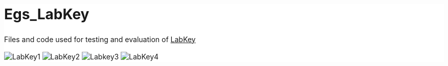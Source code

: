 # Egs_LabKey

Files and code used for testing and evaluation of [ LabKey ](https://www.labkey.com/)

<img width="1367" alt="LabKey1" src="https://github.com/seanvw/Egs_LabKey/assets/18576156/90283631-d692-4a1a-8194-64953faaa3f7">


<img width="1355" alt="LabKey2" src="https://github.com/seanvw/Egs_LabKey/assets/18576156/78d5f695-b5e0-44c8-9a9a-6f37ad861e71">


<img width="1437" alt="Labkey3" src="https://github.com/seanvw/Egs_LabKey/assets/18576156/810549ce-cc30-4958-a74e-27a5432d42db">


<img width="1288" alt="LabKey4" src="https://github.com/seanvw/Egs_LabKey/assets/18576156/e78b4980-d5e3-4a27-b9d3-743f5eca3b71">
